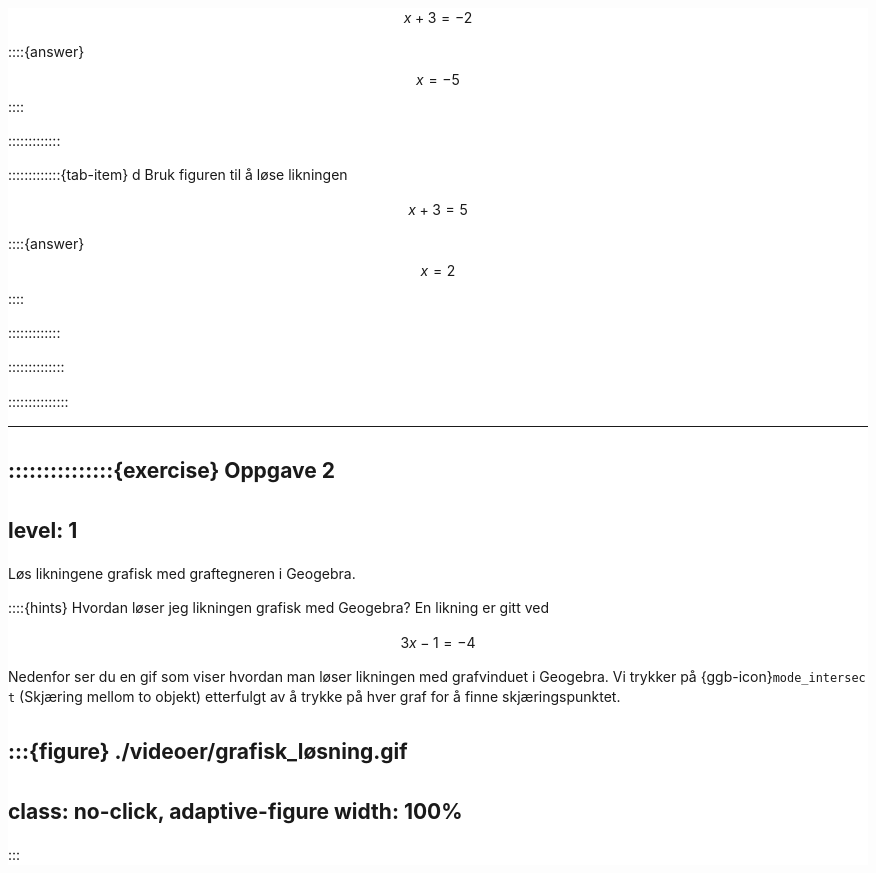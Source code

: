 $$
x + 3 = -2
$$

::::{answer}
$$
x = -5
$$
::::

:::::::::::::


:::::::::::::{tab-item} d
Bruk figuren til å løse likningen

$$
x + 3 = 5
$$

::::{answer}
$$
x = 2
$$
::::

:::::::::::::


::::::::::::::

:::::::::::::::


---


:::::::::::::::{exercise} Oppgave 2
---
level: 1
---
Løs likningene grafisk med graftegneren i Geogebra.


::::{hints} Hvordan løser jeg likningen grafisk med Geogebra?
En likning er gitt ved 

$$
3x - 1 = -4
$$

Nedenfor ser du en gif som viser hvordan man løser likningen med grafvinduet i Geogebra. Vi trykker på {ggb-icon}`mode_intersect` (Skjæring mellom to objekt) etterfulgt av å trykke på hver graf for å finne skjæringspunktet.

:::{figure} ./videoer/grafisk_løsning.gif
---
class: no-click, adaptive-figure
width: 100%
---
:::
